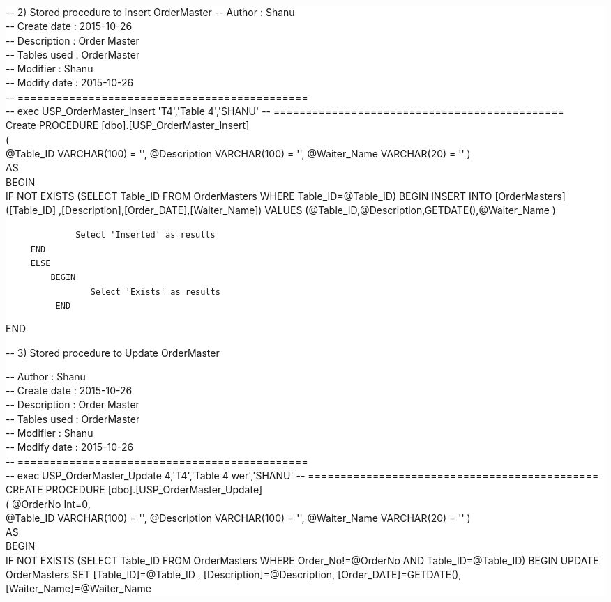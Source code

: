 -- 2) Stored procedure to insert OrderMaster
-- Author      : Shanu                                                              
-- Create date : 2015-10-26                                                             
-- Description : Order Master                                             
-- Tables used :  OrderMaster                                                              
-- Modifier    : Shanu                                                               
-- Modify date : 2015-10-26                                                                 
-- =============================================   
-- exec USP_OrderMaster_Insert 'T4','Table 4','SHANU'
-- =============================================                                                          
Create PROCEDURE [dbo].[USP_OrderMaster_Insert]                                             
   (                      
     @Table_ID           VARCHAR(100)     = '',
     @Description               VARCHAR(100)     = '',
     @Waiter_Name               VARCHAR(20)     = ''
      )                                                       
AS                                                               
BEGIN       
        IF NOT EXISTS (SELECT Table_ID FROM OrderMasters WHERE Table_ID=@Table_ID)
            BEGIN
                  INSERT INTO [OrderMasters]
          ([Table_ID] ,[Description],[Order_DATE],[Waiter_Name])
    VALUES
          (@Table_ID,@Description,GETDATE(),@Waiter_Name )                           

                  Select 'Inserted' as results                     
         END
         ELSE
             BEGIN
                     Select 'Exists' as results
              END
END

-- 3) Stored procedure to Update OrderMaster
   
-- Author      : Shanu                                                               
-- Create date : 2015-10-26                                                              
-- Description : Order Master                                             
-- Tables used :  OrderMaster                                                              
-- Modifier    : Shanu                                                               
-- Modify date : 2015-10-26                                                               
-- =============================================     
-- exec USP_OrderMaster_Update 4,'T4','Table 4 wer','SHANU'
-- =============================================                                                          
CREATE PROCEDURE [dbo].[USP_OrderMaster_Update]                                             
   (  @OrderNo               Int=0,                          
      @Table_ID           VARCHAR(100)     = '',
      @Description               VARCHAR(100)     = '',
      @Waiter_Name               VARCHAR(20)     = ''
      )                                                       
AS                                                               
BEGIN      
        IF NOT EXISTS (SELECT Table_ID FROM OrderMasters WHERE Order_No!=@OrderNo AND Table_ID=@Table_ID)
            BEGIN
                    UPDATE OrderMasters
                    SET    [Table_ID]=@Table_ID ,
                                                                  [Description]=@Description,
                                                                   [Order_DATE]=GETDATE(),
                                                                   [Waiter_Name]=@Waiter_Name

